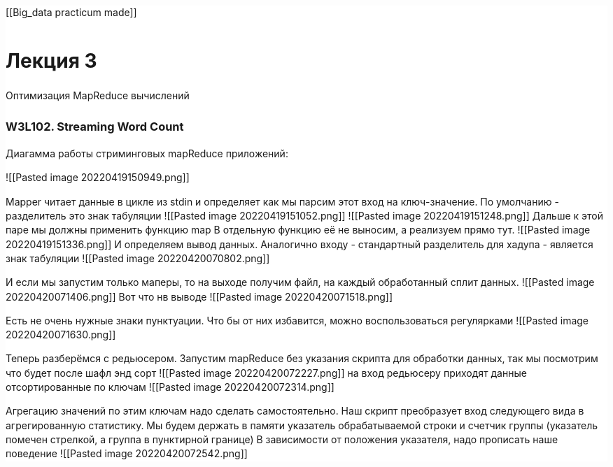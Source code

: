 
[[Big_data practicum made]]



# Лекция 3
 Оптимизация MapReduce вычислений


###  W3L102. Streaming Word Count


Диагамма работы стриминговых mapReduce приложений:

![[Pasted image 20220419150949.png]]

Mapper  читает данные в цикле из stdin  и определяет как мы парсим этот вход на ключ-значение. 
По умолчанию - разделитель это знак табуляции
![[Pasted image 20220419151052.png]]
![[Pasted image 20220419151248.png]]
Дальше к этой паре мы должны применить функцию map
В отдельную функцию её не выносим, а реализуем прямо тут.
![[Pasted image 20220419151336.png]]
И определяем вывод данных. 
Аналогично входу - стандартный разделитель для хадупа - является знак табуляции
![[Pasted image 20220420070802.png]]

И если мы запустим только маперы, то на выходе получим файл, на каждый обработанный сплит данных.
![[Pasted image 20220420071406.png]]
Вот что нв выводе
![[Pasted image 20220420071518.png]]

Есть не очень нужные знаки пунктуации. Что бы от них избавится, можно воспользоваться регулярками
![[Pasted image 20220420071630.png]]

Теперь разберёмся с редьюсером. 
Запустим mapReduce без указания скрипта для обработки данных, так мы посмотрим что будет после шафл энд сорт 
![[Pasted image 20220420072227.png]]
на вход редьюсеру приходят данные отсортированные по ключам 
![[Pasted image 20220420072314.png]]

Агрегацию значений по этим ключам надо сделать самостоятельно. 
Наш скрипт преобразует вход следующего вида в агрегированную статистику.
Мы будем держать в памяти указатель обрабатываемой строки  и счетчик группы (указатель помечен стрелкой, а группа в пунктирной границе)
В зависимости от положения указателя, надо прописать наше поведение
![[Pasted image 20220420072542.png]]
